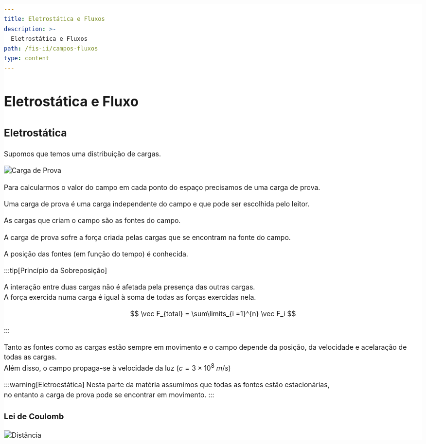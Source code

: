 ```yaml
---
title: Eletrostática e Fluxos
description: >-
  Eletrostática e Fluxos
path: /fis-ii/campos-fluxos
type: content
---
```


# Eletrostática e Fluxo

```toc

```

## Eletrostática

Supomos que temos uma distribuição de cargas.

![Carga de Prova](./imgs/0003-prova1.png#dark=1)

Para calcularmos o valor do campo em cada ponto do espaço precisamos de uma carga de prova.

Uma carga de prova é uma carga independente do campo e que pode ser escolhida pelo leitor.

As cargas que criam o campo são as fontes do campo.

A carga de prova sofre a força criada pelas cargas que se encontram na fonte do campo.

A posição das fontes (em função do tempo) é conhecida.

:::tip[Princípio da Sobreposição]

A interação entre duas cargas não é afetada pela presença das outras cargas.\
A força exercida numa carga é igual à soma de todas as forças exercidas nela.

$$
\vec F_{total} = \sum\limits_{i =1}^{n} \vec F_i
$$

:::

Tanto as fontes como as cargas estão sempre em movimento e o campo depende da posição, da velocidade e acelaração de todas as cargas.\
Além disso, o campo propaga-se à velocidade da luz ($c = 3 \times 10^8\ m/s$)

:::warning[Eletroestática]
Nesta parte da matéria assumimos que todas as fontes estão estacionárias,\
 no entanto a carga de prova pode se encontrar em movimento.
:::

### Lei de Coulomb

![Distância](./imgs/0003-distance1.png#dark=1)
